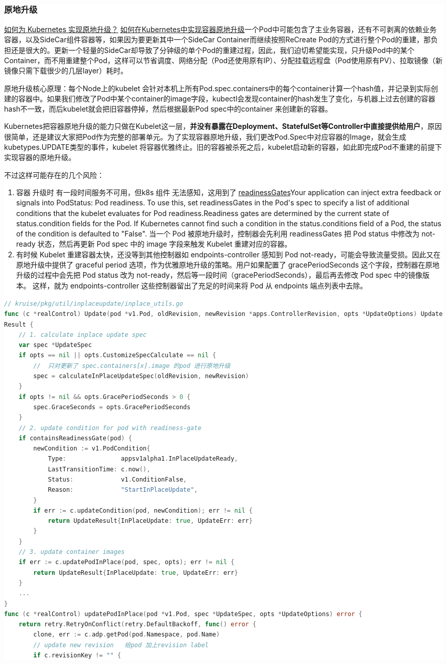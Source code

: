 ### 原地升级

[如何为 Kubernetes 实现原地升级？](https://mp.weixin.qq.com/s/CNLf8MHYGs_xeD4PxChR4A)
[如何在Kubernetes中实现容器原地升级](https://cloud.tencent.com/developer/article/1413743)一个Pod中可能包含了主业务容器，还有不可剥离的依赖业务容器，以及SideCar组件容器等，如果因为要更新其中一个SideCar Container而继续按照ReCreate Pod的方式进行整个Pod的重建，那负担还是很大的。更新一个轻量的SideCar却导致了分钟级的单个Pod的重建过程，因此，我们迫切希望能实现，只升级Pod中的某个Container，而不用重建整个Pod，这样可以节省调度、网络分配（Pod还使用原有IP）、分配挂载远程盘（Pod使用原有PV）、拉取镜像（新镜像只需下载很少的几层layer）耗时。

原地升级核心原理：每个Node上的kubelet 会针对本机上所有Pod.spec.containers中的每个container计算一个hash值，并记录到实际创建的容器中。如果我们修改了Pod中某个container的image字段，kubectl会发现container的hash发生了变化，与机器上过去创建的容器hash不一致，而后kubelet就会把旧容器停掉，然后根据最新Pod spec中的container 来创建新的容器。

Kubernetes把容器原地升级的能力只做在Kubelet这一层，**并没有暴露在Deployment、StatefulSet等Controller中直接提供给用户**，原因很简单，还是建议大家把Pod作为完整的部署单元。为了实现容器原地升级，我们更改Pod.Spec中对应容器的Image，就会生成kubetypes.UPDATE类型的事件，kubelet 将容器优雅终止。旧的容器被杀死之后，kubelet启动新的容器，如此即完成Pod不重建的前提下实现容器的原地升级。

 不过这样可能存在的几个风险：
 1. 容器 升级时 有一段时间服务不可用，但k8s 组件 无法感知，这用到了 [readinessGates](https://kubernetes.io/docs/concepts/workloads/pods/pod-lifecycle/)Your application can inject extra feedback or signals into PodStatus: Pod readiness. To use this, set readinessGates in the Pod's spec to specify a list of additional conditions that the kubelet evaluates for Pod readiness.Readiness gates are determined by the current state of status.condition fields for the Pod. If Kubernetes cannot find such a condition in the status.conditions field of a Pod, the status of the condition is defaulted to "False". 当一个 Pod 被原地升级时，控制器会先利用 readinessGates 把 Pod status 中修改为 not-ready 状态，然后再更新 Pod spec 中的 image 字段来触发 Kubelet 重建对应的容器。
 1. 有时候 Kubelet 重建容器太快，还没等到其他控制器如 endpoints-controller 感知到 Pod not-ready，可能会导致流量受损。因此又在原地升级中提供了 graceful period 选项，作为优雅原地升级的策略。用户如果配置了 gracePeriodSeconds 这个字段，控制器在原地升级的过程中会先把 Pod status 改为 not-ready，然后等一段时间（gracePeriodSeconds），最后再去修改 Pod spec 中的镜像版本。 这样，就为 endpoints-controller 这些控制器留出了充足的时间来将 Pod 从 endpoints 端点列表中去除。

```go
// kruise/pkg/util/inplaceupdate/inplace_utils.go
func (c *realControl) Update(pod *v1.Pod, oldRevision, newRevision *apps.ControllerRevision, opts *UpdateOptions) UpdateResult {
	// 1. calculate inplace update spec 
	var spec *UpdateSpec
	if opts == nil || opts.CustomizeSpecCalculate == nil {
        //  只对更新了 spec.containers[x].image 的pod 进行原地升级
		spec = calculateInPlaceUpdateSpec(oldRevision, newRevision)
	}
	if opts != nil && opts.GracePeriodSeconds > 0 {
		spec.GraceSeconds = opts.GracePeriodSeconds
	}
	// 2. update condition for pod with readiness-gate
	if containsReadinessGate(pod) {
		newCondition := v1.PodCondition{
			Type:               appsv1alpha1.InPlaceUpdateReady,
			LastTransitionTime: c.now(),
			Status:             v1.ConditionFalse,
			Reason:             "StartInPlaceUpdate",
		}
		if err := c.updateCondition(pod, newCondition); err != nil {
			return UpdateResult{InPlaceUpdate: true, UpdateErr: err}
		}
	}
	// 3. update container images
	if err := c.updatePodInPlace(pod, spec, opts); err != nil {
		return UpdateResult{InPlaceUpdate: true, UpdateErr: err}
	}
    ...
}
func (c *realControl) updatePodInPlace(pod *v1.Pod, spec *UpdateSpec, opts *UpdateOptions) error {
	return retry.RetryOnConflict(retry.DefaultBackoff, func() error {
		clone, err := c.adp.getPod(pod.Namespace, pod.Name)
		// update new revision   给pod 加上revision label
		if c.revisionKey != "" {
```